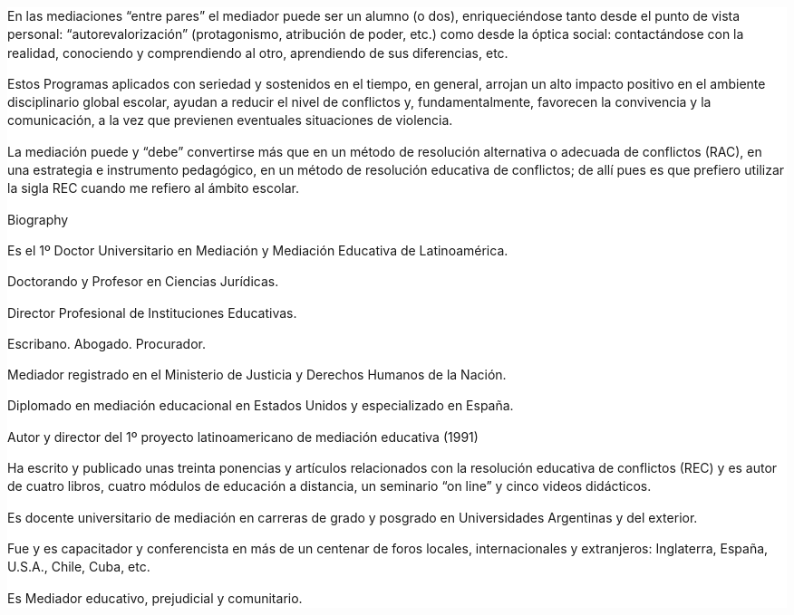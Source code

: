 En las mediaciones “entre pares” el mediador puede ser un alumno (o dos), enriqueciéndose tanto desde el punto de vista personal: “autorevalorización” (protagonismo, atribución de poder, etc.) como desde la óptica social: contactándose con la realidad, conociendo y comprendiendo al otro, aprendiendo de sus diferencias, etc.

Estos Programas aplicados con seriedad y sostenidos en el tiempo, en general, arrojan un alto impacto positivo en el ambiente disciplinario global escolar, ayudan a reducir el nivel de conflictos y, fundamentalmente, favorecen la convivencia y la comunicación, a la vez que previenen eventuales situaciones de violencia.

La mediación puede  y “debe”  convertirse más que en un método de resolución alternativa o adecuada de conflictos (RAC), en una estrategia e instrumento pedagógico,  en un método de resolución educativa de conflictos; de allí pues es que prefiero utilizar la sigla REC cuando me refiero al ámbito escolar.















Biography

  











Es el 1º Doctor Universitario en Mediación y Mediación Educativa de Latinoamérica.

Doctorando y Profesor en Ciencias Jurídicas.

Director Profesional de Instituciones Educativas.

Escribano. Abogado. Procurador.

Mediador registrado en el Ministerio de Justicia y Derechos Humanos de la Nación.

Diplomado en mediación educacional en Estados Unidos y especializado en España.

Autor y director del 1º proyecto latinoamericano de mediación educativa (1991)

Ha escrito y publicado unas treinta ponencias y artículos relacionados con la resolución educativa de conflictos (REC) y es autor de cuatro libros, cuatro módulos de educación a distancia, un seminario “on line” y cinco videos didácticos.

Es docente universitario de mediación en carreras de grado y posgrado en Universidades Argentinas y del exterior.

Fue y es capacitador y conferencista en más de un centenar de foros locales, internacionales y extranjeros: Inglaterra, España, U.S.A., Chile, Cuba, etc.

Es Mediador educativo, prejudicial y comunitario.
